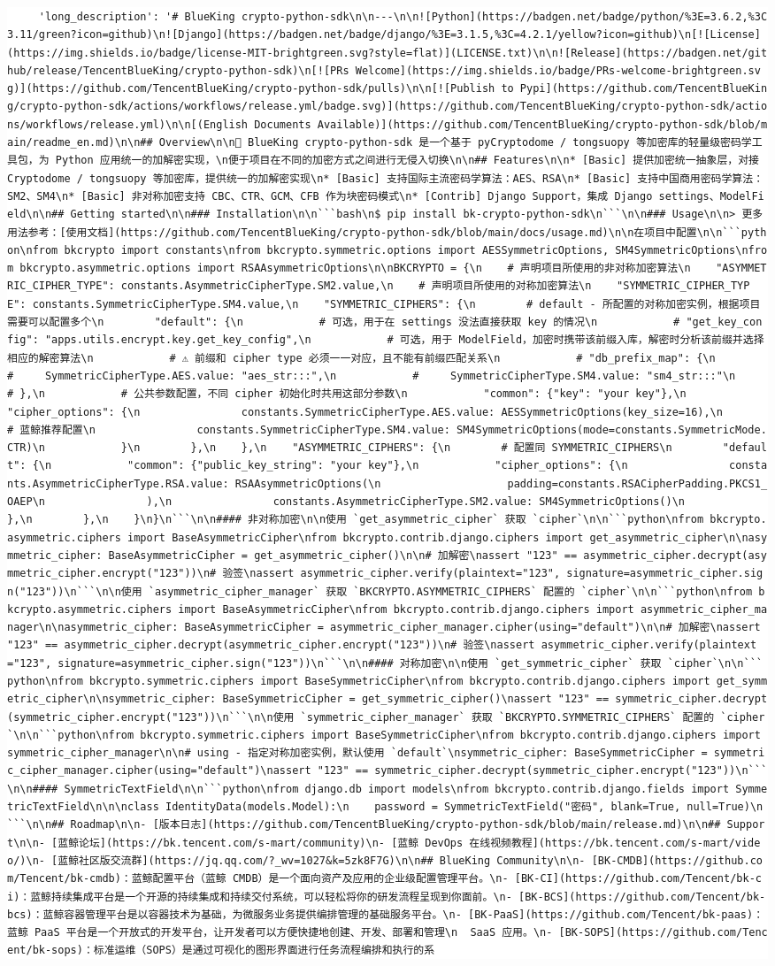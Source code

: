 ```diff
     'long_description': '# BlueKing crypto-python-sdk\n\n---\n\n![Python](https://badgen.net/badge/python/%3E=3.6.2,%3C3.11/green?icon=github)\n![Django](https://badgen.net/badge/django/%3E=3.1.5,%3C=4.2.1/yellow?icon=github)\n[![License](https://img.shields.io/badge/license-MIT-brightgreen.svg?style=flat)](LICENSE.txt)\n\n![Release](https://badgen.net/github/release/TencentBlueKing/crypto-python-sdk)\n[![PRs Welcome](https://img.shields.io/badge/PRs-welcome-brightgreen.svg)](https://github.com/TencentBlueKing/crypto-python-sdk/pulls)\n\n[![Publish to Pypi](https://github.com/TencentBlueKing/crypto-python-sdk/actions/workflows/release.yml/badge.svg)](https://github.com/TencentBlueKing/crypto-python-sdk/actions/workflows/release.yml)\n\n[(English Documents Available)](https://github.com/TencentBlueKing/crypto-python-sdk/blob/main/readme_en.md)\n\n## Overview\n\n️🔧 BlueKing crypto-python-sdk 是一个基于 pyCryptodome / tongsuopy 等加密库的轻量级密码学工具包，为 Python 应用统一的加解密实现，\n便于项目在不同的加密方式之间进行无侵入切换\n\n## Features\n\n* [Basic] 提供加密统一抽象层，对接 Cryptodome / tongsuopy 等加密库，提供统一的加解密实现\n* [Basic] 支持国际主流密码学算法：AES、RSA\n* [Basic] 支持中国商用密码学算法：SM2、SM4\n* [Basic] 非对称加密支持 CBC、CTR、GCM、CFB 作为块密码模式\n* [Contrib] Django Support，集成 Django settings、ModelField\n\n## Getting started\n\n### Installation\n\n```bash\n$ pip install bk-crypto-python-sdk\n```\n\n### Usage\n\n> 更多用法参考：[使用文档](https://github.com/TencentBlueKing/crypto-python-sdk/blob/main/docs/usage.md)\n\n在项目中配置\n\n```python\nfrom bkcrypto import constants\nfrom bkcrypto.symmetric.options import AESSymmetricOptions, SM4SymmetricOptions\nfrom bkcrypto.asymmetric.options import RSAAsymmetricOptions\n\nBKCRYPTO = {\n    # 声明项目所使用的非对称加密算法\n    "ASYMMETRIC_CIPHER_TYPE": constants.AsymmetricCipherType.SM2.value,\n    # 声明项目所使用的对称加密算法\n    "SYMMETRIC_CIPHER_TYPE": constants.SymmetricCipherType.SM4.value,\n    "SYMMETRIC_CIPHERS": {\n        # default - 所配置的对称加密实例，根据项目需要可以配置多个\n        "default": {\n            # 可选，用于在 settings 没法直接获取 key 的情况\n            # "get_key_config": "apps.utils.encrypt.key.get_key_config",\n            # 可选，用于 ModelField，加密时携带该前缀入库，解密时分析该前缀并选择相应的解密算法\n            # ⚠️ 前缀和 cipher type 必须一一对应，且不能有前缀匹配关系\n            # "db_prefix_map": {\n            #     SymmetricCipherType.AES.value: "aes_str:::",\n            #     SymmetricCipherType.SM4.value: "sm4_str:::"\n            # },\n            # 公共参数配置，不同 cipher 初始化时共用这部分参数\n            "common": {"key": "your key"},\n            "cipher_options": {\n                constants.SymmetricCipherType.AES.value: AESSymmetricOptions(key_size=16),\n                # 蓝鲸推荐配置\n                constants.SymmetricCipherType.SM4.value: SM4SymmetricOptions(mode=constants.SymmetricMode.CTR)\n            }\n        },\n    },\n    "ASYMMETRIC_CIPHERS": {\n        # 配置同 SYMMETRIC_CIPHERS\n        "default": {\n            "common": {"public_key_string": "your key"},\n            "cipher_options": {\n                constants.AsymmetricCipherType.RSA.value: RSAAsymmetricOptions(\n                    padding=constants.RSACipherPadding.PKCS1_OAEP\n                ),\n                constants.AsymmetricCipherType.SM2.value: SM4SymmetricOptions()\n            },\n        },\n    }\n}\n```\n\n#### 非对称加密\n\n使用 `get_asymmetric_cipher` 获取 `cipher`\n\n```python\nfrom bkcrypto.asymmetric.ciphers import BaseAsymmetricCipher\nfrom bkcrypto.contrib.django.ciphers import get_asymmetric_cipher\n\nasymmetric_cipher: BaseAsymmetricCipher = get_asymmetric_cipher()\n\n# 加解密\nassert "123" == asymmetric_cipher.decrypt(asymmetric_cipher.encrypt("123"))\n# 验签\nassert asymmetric_cipher.verify(plaintext="123", signature=asymmetric_cipher.sign("123"))\n```\n\n使用 `asymmetric_cipher_manager` 获取 `BKCRYPTO.ASYMMETRIC_CIPHERS` 配置的 `cipher`\n\n```python\nfrom bkcrypto.asymmetric.ciphers import BaseAsymmetricCipher\nfrom bkcrypto.contrib.django.ciphers import asymmetric_cipher_manager\n\nasymmetric_cipher: BaseAsymmetricCipher = asymmetric_cipher_manager.cipher(using="default")\n\n# 加解密\nassert "123" == asymmetric_cipher.decrypt(asymmetric_cipher.encrypt("123"))\n# 验签\nassert asymmetric_cipher.verify(plaintext="123", signature=asymmetric_cipher.sign("123"))\n```\n\n#### 对称加密\n\n使用 `get_symmetric_cipher` 获取 `cipher`\n\n```python\nfrom bkcrypto.symmetric.ciphers import BaseSymmetricCipher\nfrom bkcrypto.contrib.django.ciphers import get_symmetric_cipher\n\nsymmetric_cipher: BaseSymmetricCipher = get_symmetric_cipher()\nassert "123" == symmetric_cipher.decrypt(symmetric_cipher.encrypt("123"))\n```\n\n使用 `symmetric_cipher_manager` 获取 `BKCRYPTO.SYMMETRIC_CIPHERS` 配置的 `cipher`\n\n```python\nfrom bkcrypto.symmetric.ciphers import BaseSymmetricCipher\nfrom bkcrypto.contrib.django.ciphers import symmetric_cipher_manager\n\n# using - 指定对称加密实例，默认使用 `default`\nsymmetric_cipher: BaseSymmetricCipher = symmetric_cipher_manager.cipher(using="default")\nassert "123" == symmetric_cipher.decrypt(symmetric_cipher.encrypt("123"))\n```\n\n#### SymmetricTextField\n\n```python\nfrom django.db import models\nfrom bkcrypto.contrib.django.fields import SymmetricTextField\n\n\nclass IdentityData(models.Model):\n    password = SymmetricTextField("密码", blank=True, null=True)\n```\n\n## Roadmap\n\n- [版本日志](https://github.com/TencentBlueKing/crypto-python-sdk/blob/main/release.md)\n\n## Support\n\n- [蓝鲸论坛](https://bk.tencent.com/s-mart/community)\n- [蓝鲸 DevOps 在线视频教程](https://bk.tencent.com/s-mart/video/)\n- [蓝鲸社区版交流群](https://jq.qq.com/?_wv=1027&k=5zk8F7G)\n\n## BlueKing Community\n\n- [BK-CMDB](https://github.com/Tencent/bk-cmdb)：蓝鲸配置平台（蓝鲸 CMDB）是一个面向资产及应用的企业级配置管理平台。\n- [BK-CI](https://github.com/Tencent/bk-ci)：蓝鲸持续集成平台是一个开源的持续集成和持续交付系统，可以轻松将你的研发流程呈现到你面前。\n- [BK-BCS](https://github.com/Tencent/bk-bcs)：蓝鲸容器管理平台是以容器技术为基础，为微服务业务提供编排管理的基础服务平台。\n- [BK-PaaS](https://github.com/Tencent/bk-paas)：蓝鲸 PaaS 平台是一个开放式的开发平台，让开发者可以方便快捷地创建、开发、部署和管理\n  SaaS 应用。\n- [BK-SOPS](https://github.com/Tencent/bk-sops)：标准运维（SOPS）是通过可视化的图形界面进行任务流程编排和执行的系
```